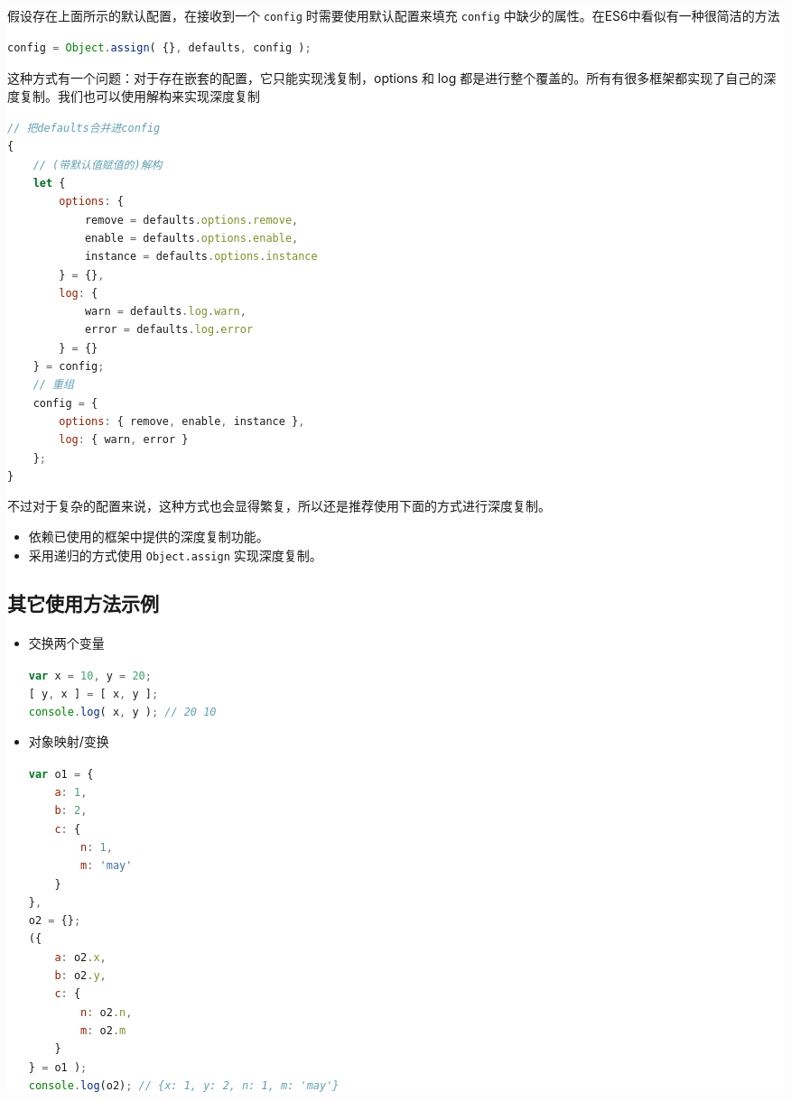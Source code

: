 假设存在上面所示的默认配置，在接收到一个 `config` 时需要使用默认配置来填充 `config` 中缺少的属性。在ES6中看似有一种很简洁的方法

```javascript
config = Object.assign( {}, defaults, config );
```

这种方式有一个问题：对于存在嵌套的配置，它只能实现浅复制，options 和 log 都是进行整个覆盖的。所有有很多框架都实现了自己的深度复制。我们也可以使用解构来实现深度复制

```javascript
// 把defaults合并进config 
{ 
    // (带默认值赋值的)解构
    let { 
        options: { 
            remove = defaults.options.remove, 
            enable = defaults.options.enable, 
            instance = defaults.options.instance 
        } = {}, 
        log: { 
            warn = defaults.log.warn, 
            error = defaults.log.error 
        } = {} 
    } = config; 
    // 重组
    config = { 
        options: { remove, enable, instance }, 
        log: { warn, error } 
    }; 
}
```

不过对于复杂的配置来说，这种方式也会显得繁复，所以还是推荐使用下面的方式进行深度复制。

- 依赖已使用的框架中提供的深度复制功能。
- 采用递归的方式使用 `Object.assign` 实现深度复制。

## 其它使用方法示例

- 交换两个变量

  ```javascript
  var x = 10, y = 20; 
  [ y, x ] = [ x, y ]; 
  console.log( x, y ); // 20 10
  ```

- 对象映射/变换

  ```javascript
  var o1 = {
      a: 1,
      b: 2,
      c: {
          n: 1,
          m: 'may'
      }
  }, 
  o2 = {}; 
  ({
      a: o2.x,
      b: o2.y,
      c: {
          n: o2.n,
          m: o2.m
      }
  } = o1 ); 
  console.log(o2); // {x: 1, y: 2, n: 1, m: 'may'}
  ```
